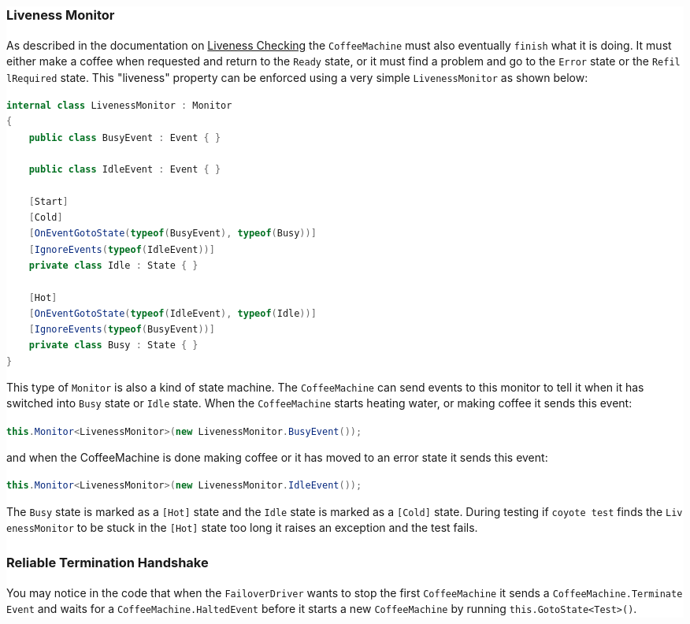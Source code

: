 ### Liveness Monitor

As described in the documentation on [Liveness Checking](../specifications/liveness-checking) the `CoffeeMachine`
must also eventually `finish` what it is doing. It must either make a coffee when requested and return to the `Ready`
state, or it must find a problem and go to the `Error` state or the `RefillRequired` state.
This "liveness" property can be enforced using a very simple `LivenessMonitor` as shown below:

```c#
internal class LivenessMonitor : Monitor
{
    public class BusyEvent : Event { }

    public class IdleEvent : Event { }

    [Start]
    [Cold]
    [OnEventGotoState(typeof(BusyEvent), typeof(Busy))]
    [IgnoreEvents(typeof(IdleEvent))]
    private class Idle : State { }

    [Hot]
    [OnEventGotoState(typeof(IdleEvent), typeof(Idle))]
    [IgnoreEvents(typeof(BusyEvent))]
    private class Busy : State { }
}
```

This type of `Monitor` is also a kind of state machine.
The `CoffeeMachine` can send events to this monitor to tell it when it has switched into `Busy` state or `Idle` state.
When the `CoffeeMachine` starts heating water, or making coffee it sends this event:

```c#
this.Monitor<LivenessMonitor>(new LivenessMonitor.BusyEvent());
```

and when the CoffeeMachine is done making coffee or it has moved to an error state it sends this event:

```c#
this.Monitor<LivenessMonitor>(new LivenessMonitor.IdleEvent());
```

The `Busy` state is marked as a `[Hot]` state and the `Idle` state is marked as a `[Cold]` state.
During testing if `coyote test` finds the `LivenessMonitor` to be stuck in the `[Hot]` state
too long it raises an exception and the test fails.

### Reliable Termination Handshake

You may notice in the code that when the `FailoverDriver` wants to stop the first `CoffeeMachine` it sends
a `CoffeeMachine.TerminateEvent` and waits for a `CoffeeMachine.HaltedEvent` before it
starts a new `CoffeeMachine` by running `this.GotoState<Test>()`.
